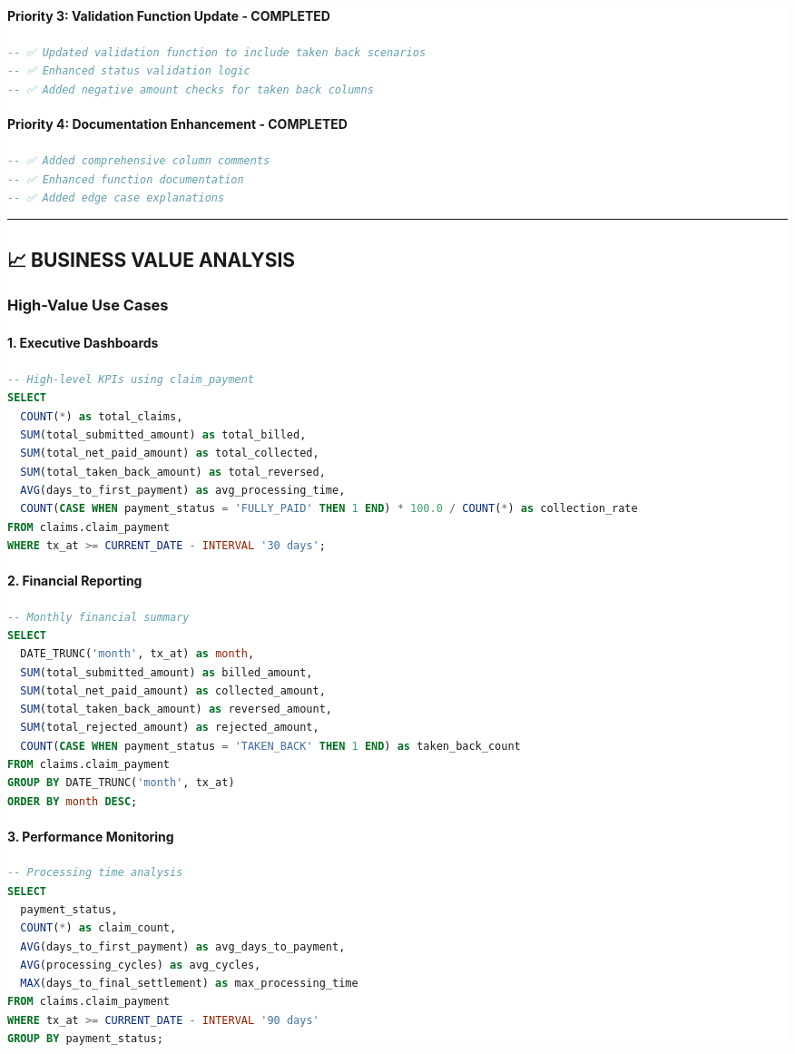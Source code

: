 #### **Priority 3: Validation Function Update - COMPLETED**
```sql
-- ✅ Updated validation function to include taken back scenarios
-- ✅ Enhanced status validation logic
-- ✅ Added negative amount checks for taken back columns
```

#### **Priority 4: Documentation Enhancement - COMPLETED**
```sql
-- ✅ Added comprehensive column comments
-- ✅ Enhanced function documentation
-- ✅ Added edge case explanations
```

---

## 📈 **BUSINESS VALUE ANALYSIS**

### **High-Value Use Cases**

#### **1. Executive Dashboards**
```sql
-- High-level KPIs using claim_payment
SELECT 
  COUNT(*) as total_claims,
  SUM(total_submitted_amount) as total_billed,
  SUM(total_net_paid_amount) as total_collected,
  SUM(total_taken_back_amount) as total_reversed,
  AVG(days_to_first_payment) as avg_processing_time,
  COUNT(CASE WHEN payment_status = 'FULLY_PAID' THEN 1 END) * 100.0 / COUNT(*) as collection_rate
FROM claims.claim_payment
WHERE tx_at >= CURRENT_DATE - INTERVAL '30 days';
```

#### **2. Financial Reporting**
```sql
-- Monthly financial summary
SELECT 
  DATE_TRUNC('month', tx_at) as month,
  SUM(total_submitted_amount) as billed_amount,
  SUM(total_net_paid_amount) as collected_amount,
  SUM(total_taken_back_amount) as reversed_amount,
  SUM(total_rejected_amount) as rejected_amount,
  COUNT(CASE WHEN payment_status = 'TAKEN_BACK' THEN 1 END) as taken_back_count
FROM claims.claim_payment
GROUP BY DATE_TRUNC('month', tx_at)
ORDER BY month DESC;
```

#### **3. Performance Monitoring**
```sql
-- Processing time analysis
SELECT 
  payment_status,
  COUNT(*) as claim_count,
  AVG(days_to_first_payment) as avg_days_to_payment,
  AVG(processing_cycles) as avg_cycles,
  MAX(days_to_final_settlement) as max_processing_time
FROM claims.claim_payment
WHERE tx_at >= CURRENT_DATE - INTERVAL '90 days'
GROUP BY payment_status;
```
